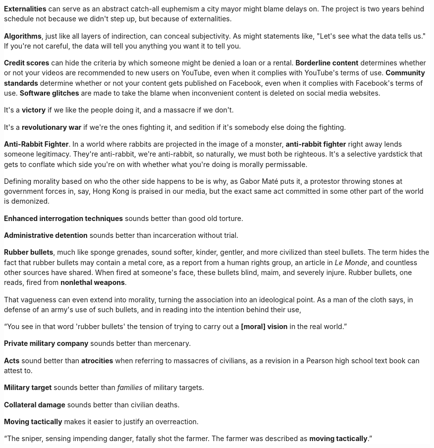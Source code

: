 **Externalities** can serve as an abstract catch-all euphemism a city mayor might blame delays on. The project is two years behind schedule not because we didn't step up, but because of externalities.

**Algorithms**, just like all layers of indirection, can conceal subjectivity. As might statements like, "Let's see what the data tells us." If you're not careful, the data will tell you anything you want it to tell you.

**Credit scores** can hide the criteria by which someone might be denied a loan or a rental. **Borderline content** determines whether or not your videos are recommended to new users on YouTube, even when it complies with YouTube's terms of use. **Community standards** determine whether or not your content gets published on Facebook, even when it complies with Facebook's terms of use. **Software glitches** are made to take the blame when inconvenient content is deleted on social media websites.

It's a **victory** if we like the people doing it, and a massacre if we don't.

It's a **revolutionary war** if we're the ones fighting it, and sedition if it's somebody else doing the fighting.

**Anti-Rabbit Fighter**. In a world where rabbits are projected in the image of a monster, **anti-rabbit fighter** right away lends someone legitimacy. They're anti-rabbit, we're anti-rabbit, so naturally, we must both be righteous. It's a selective yardstick that gets to conflate which side you're on with whether what you're doing is morally permissable.

Defining morality based on who the other side happens to be is why, as Gabor Maté puts it, a protestor throwing stones at government forces in, say, Hong Kong is praised in our media, but the exact same act committed in some other part of the world is demonized.

**Enhanced interrogation techniques** sounds better than good old torture.

**Administrative detention** sounds better than incarceration without trial.

**Rubber bullets**, much like sponge grenades, sound softer, kinder, gentler, and more civilized than steel bullets. The term hides the fact that rubber bullets may contain a metal core, as a report from a human rights group, an article in <i>Le Monde</i>, and countless other sources have shared. When fired at someone's face, these bullets blind, maim, and severely injure. Rubber bullets, one reads, fired from **nonlethal weapons**.

That vagueness can even extend into morality, turning the association into an ideological point. As a man of the cloth says, in defense of an army's use of such bullets, and in reading into the intention behind their use,

“You see in that word 'rubber bullets' the tension of trying to carry out a **[moral] vision** in the real world.”

**Private military company** sounds better than mercenary.

**Acts** sound better than **atrocities** when referring to massacres of civilians, as a revision in a Pearson high school text book can attest to.

**Military target** sounds better than _families_ of military targets.

**Collateral damage** sounds better than civilian deaths.

**Moving tactically** makes it easier to justify an overreaction.

“The sniper, sensing impending danger, fatally shot the farmer. The farmer was described as **moving tactically**.”
